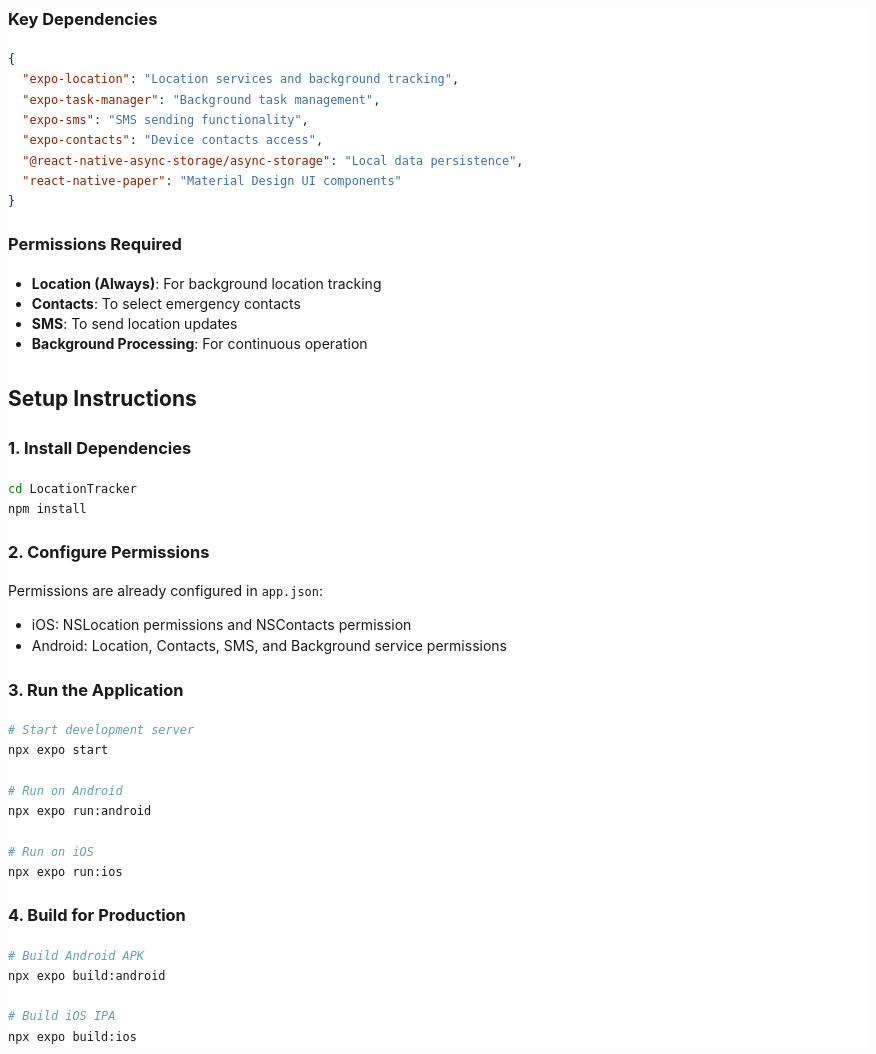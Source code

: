 ### **Key Dependencies**
```json
{
  "expo-location": "Location services and background tracking",
  "expo-task-manager": "Background task management",
  "expo-sms": "SMS sending functionality",
  "expo-contacts": "Device contacts access",
  "@react-native-async-storage/async-storage": "Local data persistence",
  "react-native-paper": "Material Design UI components"
}
```

### **Permissions Required**
- **Location (Always)**: For background location tracking
- **Contacts**: To select emergency contacts
- **SMS**: To send location updates
- **Background Processing**: For continuous operation

## Setup Instructions

### **1. Install Dependencies**
```bash
cd LocationTracker
npm install
```

### **2. Configure Permissions**
Permissions are already configured in `app.json`:
- iOS: NSLocation permissions and NSContacts permission
- Android: Location, Contacts, SMS, and Background service permissions

### **3. Run the Application**
```bash
# Start development server
npx expo start

# Run on Android
npx expo run:android

# Run on iOS  
npx expo run:ios
```

### **4. Build for Production**
```bash
# Build Android APK
npx expo build:android

# Build iOS IPA
npx expo build:ios
```
